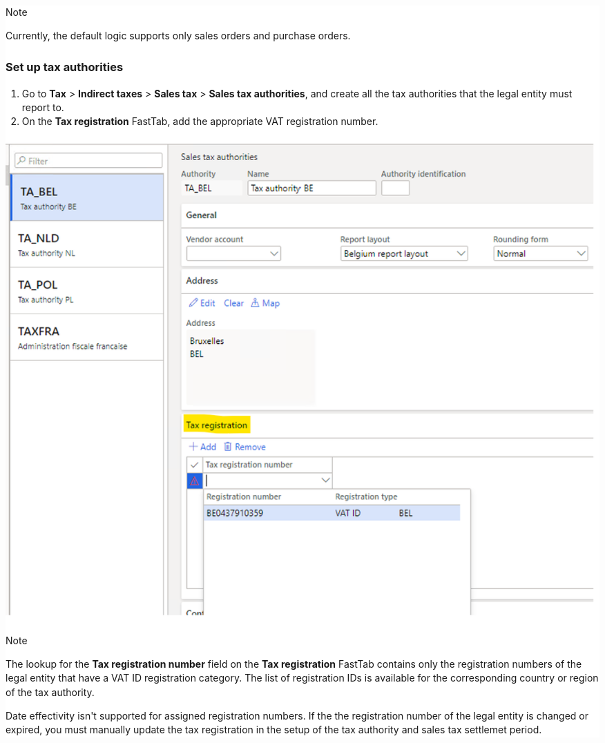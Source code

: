 > [!NOTE]
> Currently, the default logic supports only sales orders and purchase orders.

### Set up tax authorities

1. Go to **Tax** \> **Indirect taxes** \> **Sales tax** \> **Sales tax authorities**, and create all the tax authorities that the legal entity must report to.
2. On the **Tax registration** FastTab, add the appropriate VAT registration number.

![VAT registration number added on the Sales tax authorities page.](./media/Tax-Service-MultVATID-Sales-tax-authorities-07.png)

> [!NOTE]
> The lookup for the **Tax registration number** field on the **Tax registration** FastTab contains only the registration numbers of the legal entity that have a VAT ID registration category. The list of registration IDs is available for the corresponding country or region of the tax authority.
>
> Date effectivity isn't supported for assigned registration numbers. If the the registration number of the legal entity is changed or expired, you must manually update the tax registration in the setup of the tax authority and sales tax settlemet period.
